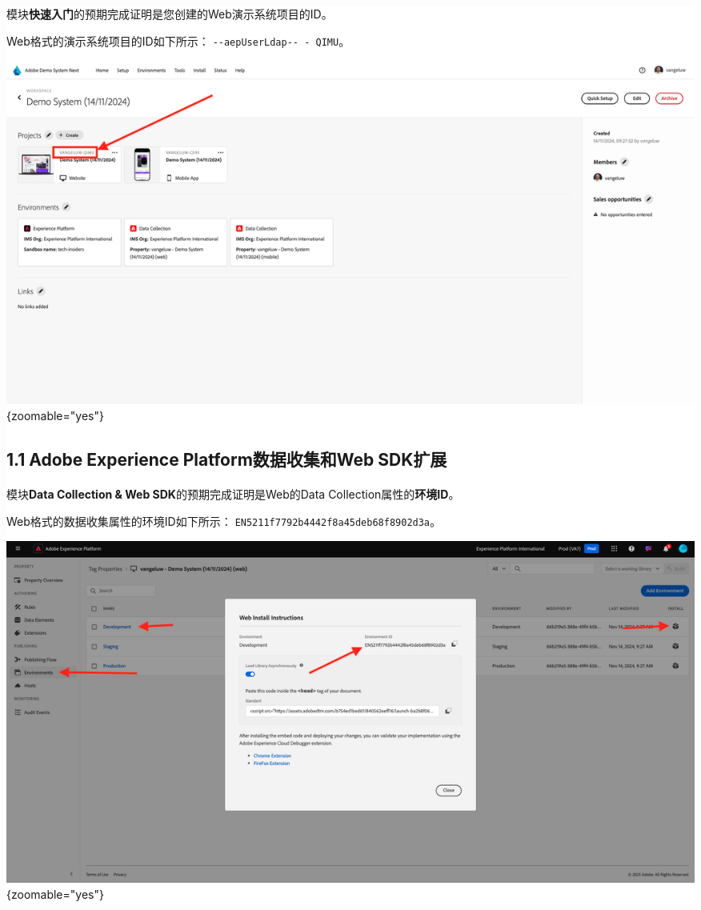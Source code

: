 模块&#x200B;**快速入门**&#x200B;的预期完成证明是您创建的Web演示系统项目的ID。

Web格式的演示系统项目的ID如下所示： `--aepUserLdap-- - QIMU`。

![3](./assets/images/module0dtl.png){zoomable="yes"}

## 1.1 Adobe Experience Platform数据收集和Web SDK扩展

模块&#x200B;**Data Collection &amp; Web SDK**&#x200B;的预期完成证明是Web的Data Collection属性的&#x200B;**环境ID**。

Web格式的数据收集属性的环境ID如下所示： `EN5211f7792b4442f8a45deb68f8902d3a`。

![3](./assets/images/module1dtl.png){zoomable="yes"}

